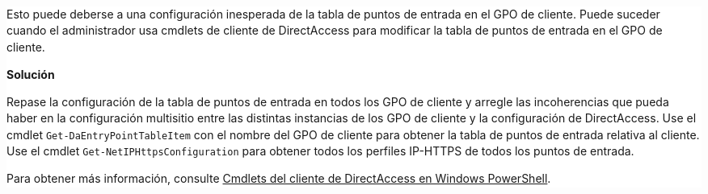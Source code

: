 Esto puede deberse a una configuración inesperada de la tabla de puntos de entrada en el GPO de cliente. Puede suceder cuando el administrador usa cmdlets de cliente de DirectAccess para modificar la tabla de puntos de entrada en el GPO de cliente.  
  
**Solución**  
  
Repase la configuración de la tabla de puntos de entrada en todos los GPO de cliente y arregle las incoherencias que pueda haber en la configuración multisitio entre las distintas instancias de los GPO de cliente y la configuración de DirectAccess. Use el cmdlet `Get-DaEntryPointTableItem` con el nombre del GPO de cliente para obtener la tabla de puntos de entrada relativa al cliente. Use el cmdlet `Get-NetIPHttpsConfiguration` para obtener todos los perfiles IP-HTTPS de todos los puntos de entrada.  
  
Para obtener más información, consulte [Cmdlets del cliente de DirectAccess en Windows PowerShell](https://technet.microsoft.com/library/hh848426).  
  



